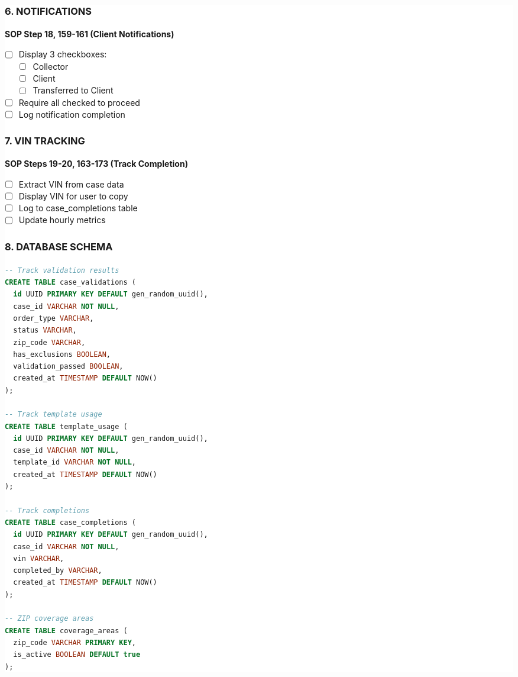 ### 6. NOTIFICATIONS
**SOP Step 18, 159-161 (Client Notifications)**
- [ ] Display 3 checkboxes:
  - [ ] Collector
  - [ ] Client
  - [ ] Transferred to Client
- [ ] Require all checked to proceed
- [ ] Log notification completion

### 7. VIN TRACKING
**SOP Steps 19-20, 163-173 (Track Completion)**
- [ ] Extract VIN from case data
- [ ] Display VIN for user to copy
- [ ] Log to case_completions table
- [ ] Update hourly metrics

### 8. DATABASE SCHEMA
```sql
-- Track validation results
CREATE TABLE case_validations (
  id UUID PRIMARY KEY DEFAULT gen_random_uuid(),
  case_id VARCHAR NOT NULL,
  order_type VARCHAR,
  status VARCHAR,
  zip_code VARCHAR,
  has_exclusions BOOLEAN,
  validation_passed BOOLEAN,
  created_at TIMESTAMP DEFAULT NOW()
);

-- Track template usage
CREATE TABLE template_usage (
  id UUID PRIMARY KEY DEFAULT gen_random_uuid(),
  case_id VARCHAR NOT NULL,
  template_id VARCHAR NOT NULL,
  created_at TIMESTAMP DEFAULT NOW()
);

-- Track completions
CREATE TABLE case_completions (
  id UUID PRIMARY KEY DEFAULT gen_random_uuid(),
  case_id VARCHAR NOT NULL,
  vin VARCHAR,
  completed_by VARCHAR,
  created_at TIMESTAMP DEFAULT NOW()
);

-- ZIP coverage areas
CREATE TABLE coverage_areas (
  zip_code VARCHAR PRIMARY KEY,
  is_active BOOLEAN DEFAULT true
);
```
